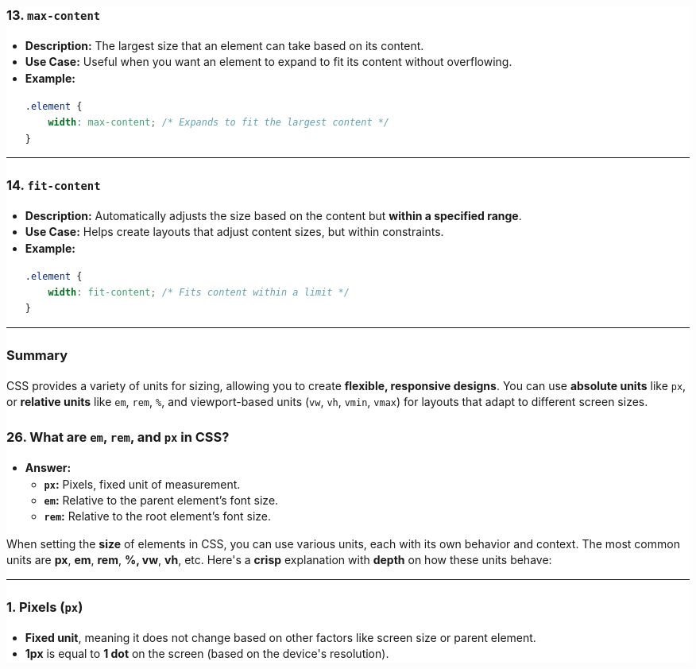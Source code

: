 ### 13. **`max-content`**
   - **Description:** The largest size that an element can take based on its content.
   - **Use Case:** Useful when you want an element to expand to fit its content without overflowing.
   - **Example:**
     ```css
     .element {
         width: max-content; /* Expands to fit the largest content */
     }
     ```

---

### 14. **`fit-content`**
   - **Description:** Automatically adjusts the size based on the content but **within a specified range**.
   - **Use Case:** Helps create layouts that adjust content sizes, but within constraints.
   - **Example:**
     ```css
     .element {
         width: fit-content; /* Fits content within a limit */
     }
     ```

---

### Summary
CSS provides a variety of units for sizing, allowing you to create **flexible, responsive designs**. You can use **absolute units** like `px`, or **relative units** like `em`, `rem`, `%`, and viewport-based units (`vw`, `vh`, `vmin`, `vmax`) for layouts that adapt to different screen sizes.



### 26. **What are `em`, `rem`, and `px` in CSS?**
   - **Answer:**
     - **`px`:** Pixels, fixed unit of measurement.
     - **`em`:** Relative to the parent element’s font size.
     - **`rem`:** Relative to the root element’s font size.





When setting the **size** of elements in CSS, you can use various units, each with its own behavior and context. The most common units are **px**, **em**, **rem**, **%, vw**, **vh**, etc. Here's a **crisp** explanation with **depth** on how these units behave:

---

### 1. **Pixels (`px`)**

- **Fixed unit**, meaning it does not change based on other factors like screen size or parent element.
- **1px** is equal to **1 dot** on the screen (based on the device's resolution).
